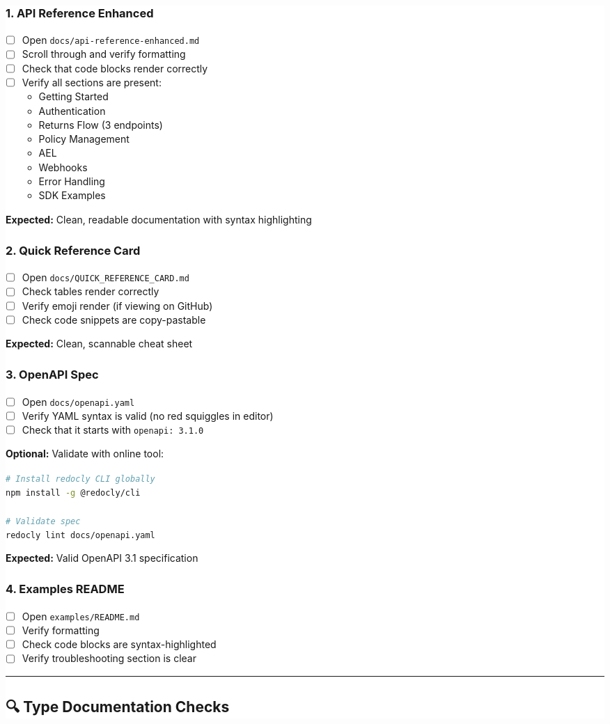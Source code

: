 ### 1. API Reference Enhanced

- [ ] Open `docs/api-reference-enhanced.md`
- [ ] Scroll through and verify formatting
- [ ] Check that code blocks render correctly
- [ ] Verify all sections are present:
  - Getting Started
  - Authentication
  - Returns Flow (3 endpoints)
  - Policy Management
  - AEL
  - Webhooks
  - Error Handling
  - SDK Examples

**Expected:** Clean, readable documentation with syntax highlighting

### 2. Quick Reference Card

- [ ] Open `docs/QUICK_REFERENCE_CARD.md`
- [ ] Check tables render correctly
- [ ] Verify emoji render (if viewing on GitHub)
- [ ] Check code snippets are copy-pastable

**Expected:** Clean, scannable cheat sheet

### 3. OpenAPI Spec

- [ ] Open `docs/openapi.yaml`
- [ ] Verify YAML syntax is valid (no red squiggles in editor)
- [ ] Check that it starts with `openapi: 3.1.0`

**Optional:** Validate with online tool:
```bash
# Install redocly CLI globally
npm install -g @redocly/cli

# Validate spec
redocly lint docs/openapi.yaml
```

**Expected:** Valid OpenAPI 3.1 specification

### 4. Examples README

- [ ] Open `examples/README.md`
- [ ] Verify formatting
- [ ] Check code blocks are syntax-highlighted
- [ ] Verify troubleshooting section is clear

---

## 🔍 Type Documentation Checks
